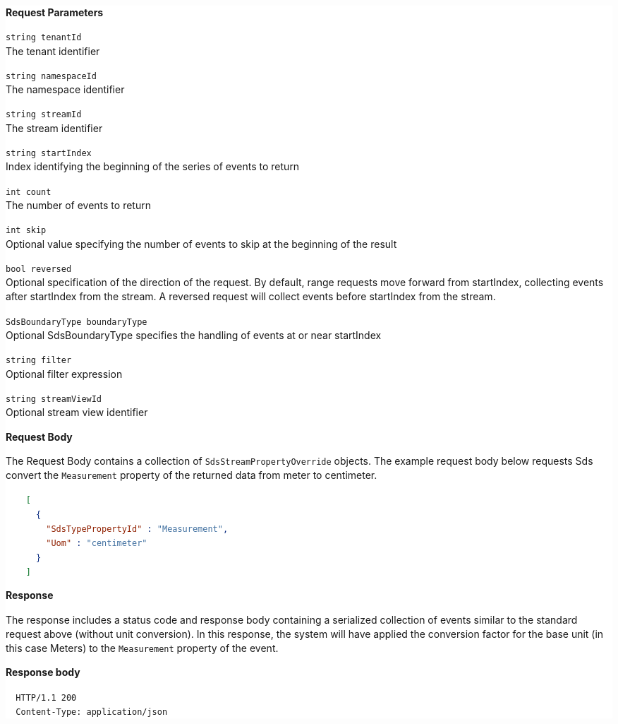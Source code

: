 **Request Parameters**

``string tenantId``  
The tenant identifier

``string namespaceId``  
The namespace identifier

``string streamId``  
The stream identifier

``string startIndex``  
Index identifying the beginning of the series of events to return

``int count``  
The number of events to return

``int skip``  
Optional value specifying the number of events to skip at the beginning of the result

``bool reversed``  
Optional specification of the direction of the request. By default, range requests move forward 
from startIndex, collecting events after startIndex from the stream. A reversed request will 
collect events before startIndex from the stream.

``SdsBoundaryType boundaryType``  
Optional SdsBoundaryType specifies the handling of events at or near startIndex

``string filter``  
Optional filter expression

``string streamViewId``  
Optional stream view identifier

**Request Body**

The Request Body contains a collection of `SdsStreamPropertyOverride` objects. The example request body below requests Sds convert the `Measurement` property of the returned data from meter to centimeter.
```json
    [
      {
        "SdsTypePropertyId" : "Measurement",
        "Uom" : "centimeter" 
      }
    ]
```

**Response**

The response includes a status code and response body containing a serialized collection of events similar to the standard request above (without unit conversion). In this response, the system will have applied the conversion factor for the base unit (in this case Meters) to the `Measurement` property of the event.

**Response body**

      HTTP/1.1 200
      Content-Type: application/json
